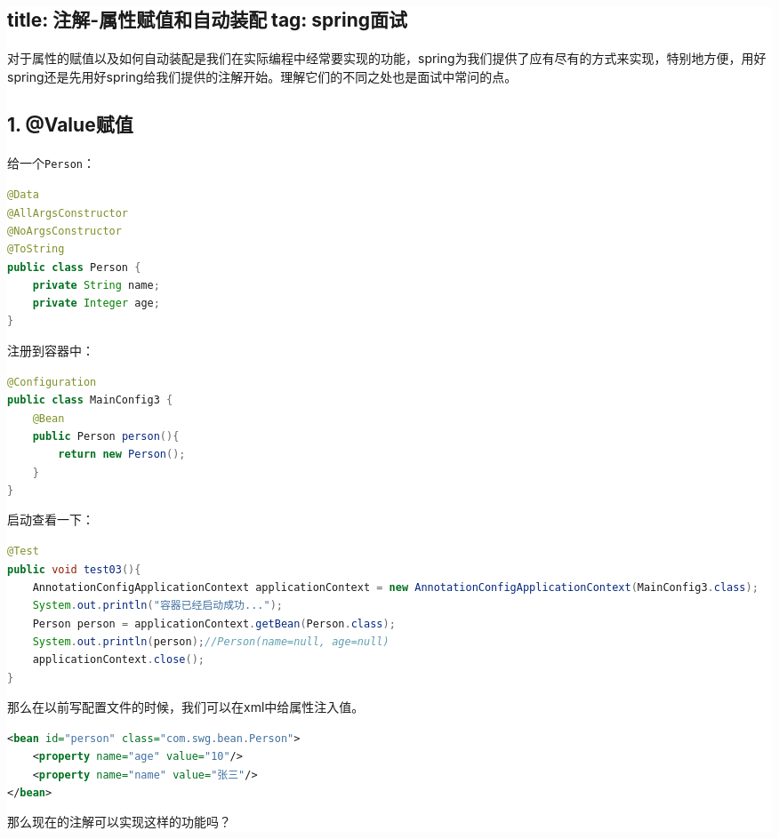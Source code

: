 title: 注解-属性赋值和自动装配
tag: spring面试
---

对于属性的赋值以及如何自动装配是我们在实际编程中经常要实现的功能，spring为我们提供了应有尽有的方式来实现，特别地方便，用好spring还是先用好spring给我们提供的注解开始。理解它们的不同之处也是面试中常问的点。


## 1. @Value赋值

给一个`Person`：

```java
@Data
@AllArgsConstructor
@NoArgsConstructor
@ToString
public class Person {
    private String name;
    private Integer age;
}
```
注册到容器中：

```java
@Configuration
public class MainConfig3 {
    @Bean
    public Person person(){
        return new Person();
    }
}
```
启动查看一下：

```java
@Test
public void test03(){
    AnnotationConfigApplicationContext applicationContext = new AnnotationConfigApplicationContext(MainConfig3.class);
    System.out.println("容器已经启动成功...");
    Person person = applicationContext.getBean(Person.class);
    System.out.println(person);//Person(name=null, age=null)
    applicationContext.close();
}
```

那么在以前写配置文件的时候，我们可以在xml中给属性注入值。

```xml
<bean id="person" class="com.swg.bean.Person">
    <property name="age" value="10"/>
    <property name="name" value="张三"/>
</bean>
```
那么现在的注解可以实现这样的功能吗？
